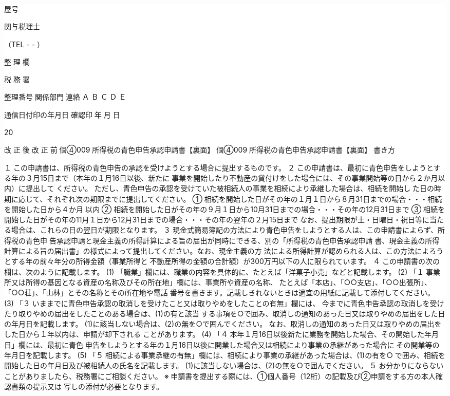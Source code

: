 屋号


関与税理士



（TEL - - ）

整
理
欄

税
務
署

整理番号
関係部門
連絡
Ａ Ｂ Ｃ Ｄ Ｅ




通信日付印の年月日 確認印
 年 月 日


20

改 正 後 改 正 前
個④009 所得税の青色申告承認申請書【裏面】 個④009 所得税の青色申告承認申請書【裏面】
書き方

１ この申請書は、所得税の青色申告の承認を受けようとする場合に提出するものです。
２ この申請書は、最初に青色申告をしようとする年の３月15日まで（本年の１月16日以後、新たに
事業を開始したり不動産の貸付けをした場合には、その事業開始等の日から２か月以内）に提出して
ください。
 ただし、青色申告の承認を受けていた被相続人の事業を相続により承継した場合は、相続を開始し
た日の時期に応じて、それぞれ次の期限までに提出してください。
① 相続を開始した日がその年の１月１日から８月31日までの場合・・・相続を開始した日から４か月
以内
② 相続を開始した日がその年の９月１日から10月31日までの場合・・・その年の12月31日まで
③ 相続を開始した日がその年の11月１日から12月31日までの場合・・・その年の翌年の２月15日まで
 なお、提出期限が土・日曜日・祝日等に当たる場合は、これらの日の翌日が期限となります。
３ 現金式簡易簿記の方法により青色申告をしようとする人は、この申請書によらず、所得税の青色申
告承認申請と現金主義の所得計算による旨の届出が同時にできる、別の「所得税の青色申告承認申請
書、現金主義の所得計算による旨の届出書」の様式によって提出してください。なお、現金主義の方
法による所得計算が認められる人は、この方法によろうとする年の前々年分の所得金額（事業所得と
不動産所得の金額の合計額）が300万円以下の人に限られています。
４ この申請書の次の欄は、次のように記載します。
(1) 「職業」欄には、職業の内容を具体的に、たとえば「洋菓子小売」などと記載します。
(2) 「１ 事業所又は所得の基因となる資産の名称及びその所在地」欄には、事業所や資産の名称、
たとえば「本店」、「○○支店」、「○○出張所」、「○○荘」、「山林」とその名称とその所在地や電話
番号を書きます。記載しきれないときは適宜の用紙に記載して添付してください。
(3) 「３ いままでに青色申告承認の取消しを受けたこと又は取りやめをしたことの有無」欄には、
今までに青色申告承認の取消しを受けたり取りやめの届出をしたことのある場合は、(1)の有と該当
する事項を○で囲み、取消しの通知のあった日又は取りやめの届出をした日の年月日を記載します。
 (1)に該当しない場合は、(2)の無を○で囲んでください。
 なお、取消しの通知のあった日又は取りやめの届出をした日から１年以内は、申請が却下される
ことがあります。
(4) 「４ 本年１月16日以後新たに業務を開始した場合、その開始した年月日」欄には、最初に青色
申告をしようとする年の１月16日以後に開業した場合又は相続により事業の承継があった場合に
その開業等の年月日を記載します。
(5) 「５ 相続による事業承継の有無」欄には、相続により事業の承継があった場合は、(1)の有を○
で囲み、相続を開始した日の年月日及び被相続人の氏名を記載します。
 (1)に該当しない場合は、(2)の無を○で囲んでください。
５ お分かりにならないことがありましたら、税務署にご相談ください。
※ 申請書を提出する際には、①個人番号（12桁）の記載及び②申請をする方の本人確認書類の提示又は
写しの添付が必要となります。